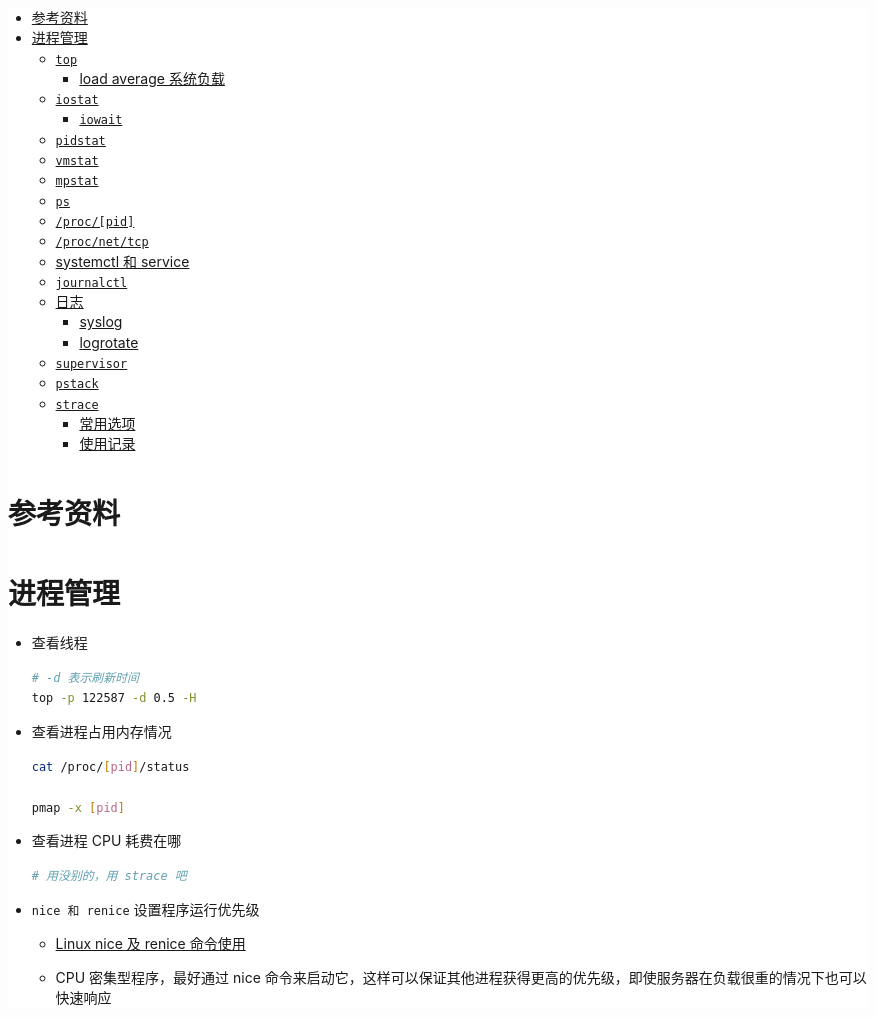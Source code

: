 - [参考资料](#参考资料)
- [进程管理](#进程管理)
  - [`top`](#top)
    - [load average 系统负载](#load-average-系统负载)
  - [`iostat`](#iostat)
    - [`iowait`](#iowait)
  - [`pidstat`](#pidstat)
  - [`vmstat`](#vmstat)
  - [`mpstat`](#mpstat)
  - [`ps`](#ps)
  - [`/proc/[pid]`](#procpid)
  - [`/proc/net/tcp`](#procnettcp)
  - [systemctl 和 service](#systemctl-和-service)
  - [`journalctl`](#journalctl)
  - [日志](#日志)
    - [syslog](#syslog)
    - [logrotate](#logrotate)
  - [`supervisor`](#supervisor)
  - [`pstack`](#pstack)
  - [`strace`](#strace)
    - [常用选项](#常用选项)
    - [使用记录](#使用记录)

# 参考资料

# 进程管理

- 查看线程

  ```sh
  # -d 表示刷新时间
  top -p 122587 -d 0.5 -H
  ```

- 查看进程占用内存情况

  ```sh
  cat /proc/[pid]/status

  pmap -x [pid]
  ```

- 查看进程 CPU 耗费在哪

  ```sh
  # 用没别的，用 strace 吧
  ```

- `nice 和 renice` 设置程序运行优先级

  - [Linux nice 及 renice 命令使用](https://blog.csdn.net/XD_hebuters/article/details/79619213)

  - CPU 密集型程序，最好通过 nice 命令来启动它，这样可以保证其他进程获得更高的优先级，即使服务器在负载很重的情况下也可以快速响应
